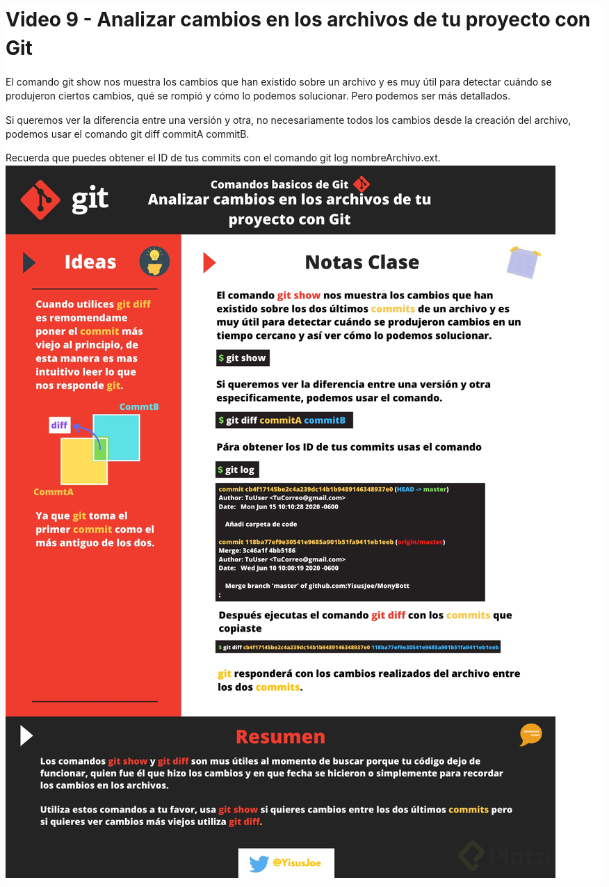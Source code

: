 # Video 9 - Analizar cambios en los archivos de tu proyecto con Git

El comando git show nos muestra los cambios que han existido sobre un archivo y es muy útil para detectar cuándo se produjeron ciertos cambios, qué se rompió y cómo lo podemos solucionar. Pero podemos ser más detallados.

Si queremos ver la diferencia entre una versión y otra, no necesariamente todos los cambios desde la creación del archivo, podemos usar el comando git diff commitA commitB.

Recuerda que puedes obtener el ID de tus commits con el comando git log nombreArchivo.ext.
![Resumen video 9](./img/git_5.png)